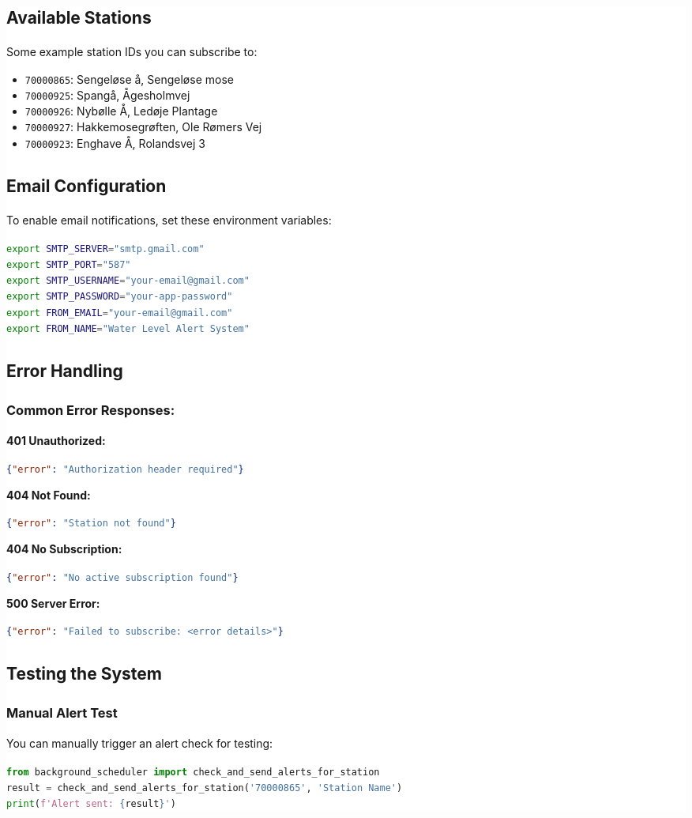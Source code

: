 ## Available Stations

Some example station IDs you can subscribe to:
- `70000865`: Sengeløse å, Sengeløse mose
- `70000925`: Spangå, Ågesholmvej
- `70000926`: Nybølle Å, Ledøje Plantage
- `70000927`: Hakkemosegrøften, Ole Rømers Vej
- `70000923`: Enghave Å, Rolandsvej 3

## Email Configuration

To enable email notifications, set these environment variables:
```bash
export SMTP_SERVER="smtp.gmail.com"
export SMTP_PORT="587"
export SMTP_USERNAME="your-email@gmail.com"
export SMTP_PASSWORD="your-app-password"
export FROM_EMAIL="your-email@gmail.com"
export FROM_NAME="Water Level Alert System"
```

## Error Handling

### Common Error Responses:

**401 Unauthorized:**
```json
{"error": "Authorization header required"}
```

**404 Not Found:**
```json
{"error": "Station not found"}
```

**404 No Subscription:**
```json
{"error": "No active subscription found"}
```

**500 Server Error:**
```json
{"error": "Failed to subscribe: <error details>"}
```

## Testing the System

### Manual Alert Test
You can manually trigger an alert check for testing:
```python
from background_scheduler import check_and_send_alerts_for_station
result = check_and_send_alerts_for_station('70000865', 'Station Name')
print(f'Alert sent: {result}')
```
